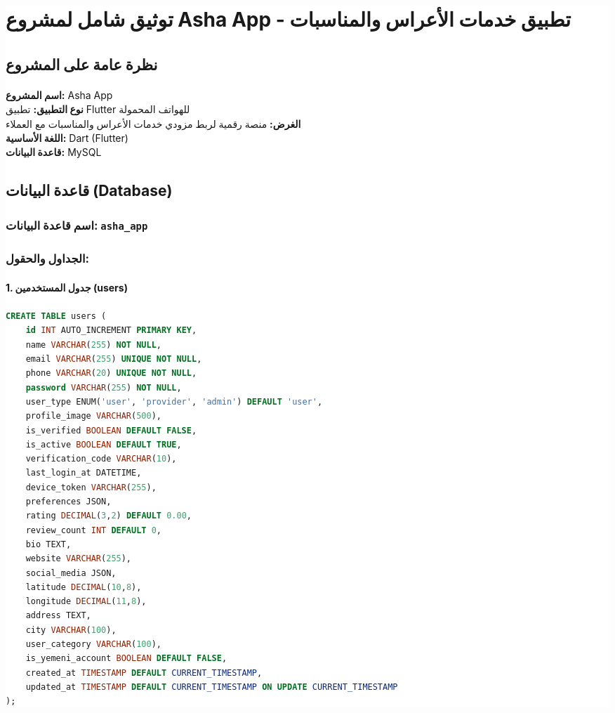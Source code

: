 # توثيق شامل لمشروع Asha App - تطبيق خدمات الأعراس والمناسبات

## نظرة عامة على المشروع

**اسم المشروع:** Asha App  
**نوع التطبيق:** تطبيق Flutter للهواتف المحمولة  
**الغرض:** منصة رقمية لربط مزودي خدمات الأعراس والمناسبات مع العملاء  
**اللغة الأساسية:** Dart (Flutter)  
**قاعدة البيانات:** MySQL  

## قاعدة البيانات (Database)

### اسم قاعدة البيانات: `asha_app`

### الجداول والحقول:

#### 1. جدول المستخدمين (users)
```sql
CREATE TABLE users (
    id INT AUTO_INCREMENT PRIMARY KEY,
    name VARCHAR(255) NOT NULL,
    email VARCHAR(255) UNIQUE NOT NULL,
    phone VARCHAR(20) UNIQUE NOT NULL,
    password VARCHAR(255) NOT NULL,
    user_type ENUM('user', 'provider', 'admin') DEFAULT 'user',
    profile_image VARCHAR(500),
    is_verified BOOLEAN DEFAULT FALSE,
    is_active BOOLEAN DEFAULT TRUE,
    verification_code VARCHAR(10),
    last_login_at DATETIME,
    device_token VARCHAR(255),
    preferences JSON,
    rating DECIMAL(3,2) DEFAULT 0.00,
    review_count INT DEFAULT 0,
    bio TEXT,
    website VARCHAR(255),
    social_media JSON,
    latitude DECIMAL(10,8),
    longitude DECIMAL(11,8),
    address TEXT,
    city VARCHAR(100),
    user_category VARCHAR(100),
    is_yemeni_account BOOLEAN DEFAULT FALSE,
    created_at TIMESTAMP DEFAULT CURRENT_TIMESTAMP,
    updated_at TIMESTAMP DEFAULT CURRENT_TIMESTAMP ON UPDATE CURRENT_TIMESTAMP
);
```
